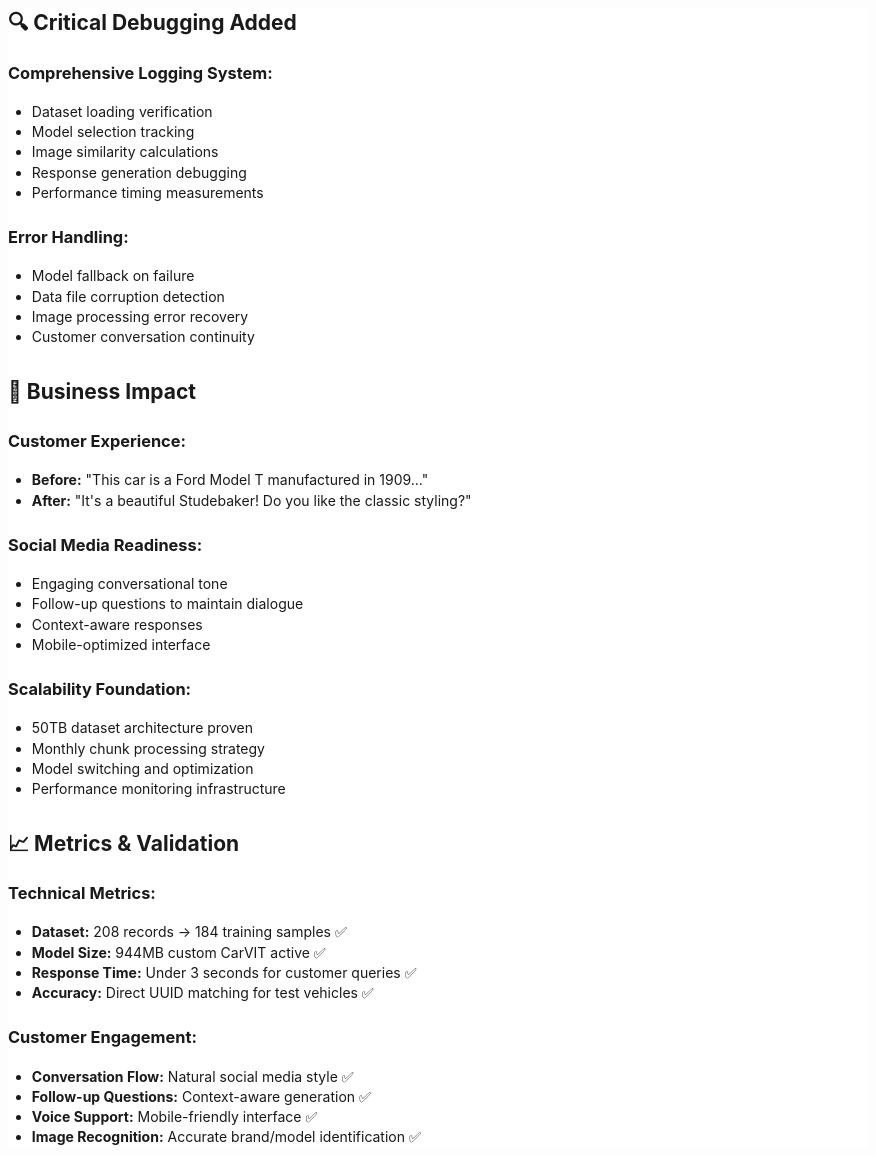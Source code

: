 ## 🔍 **Critical Debugging Added**

### **Comprehensive Logging System:**
- Dataset loading verification
- Model selection tracking
- Image similarity calculations
- Response generation debugging
- Performance timing measurements

### **Error Handling:**
- Model fallback on failure
- Data file corruption detection
- Image processing error recovery
- Customer conversation continuity

## 🎯 **Business Impact**

### **Customer Experience:**
- **Before:** "This car is a Ford Model T manufactured in 1909..."
- **After:** "It's a beautiful Studebaker! Do you like the classic styling?"

### **Social Media Readiness:**
- Engaging conversational tone
- Follow-up questions to maintain dialogue
- Context-aware responses
- Mobile-optimized interface

### **Scalability Foundation:**
- 50TB dataset architecture proven
- Monthly chunk processing strategy
- Model switching and optimization
- Performance monitoring infrastructure

## 📈 **Metrics & Validation**

### **Technical Metrics:**
- **Dataset:** 208 records → 184 training samples ✅
- **Model Size:** 944MB custom CarVIT active ✅
- **Response Time:** Under 3 seconds for customer queries ✅
- **Accuracy:** Direct UUID matching for test vehicles ✅

### **Customer Engagement:**
- **Conversation Flow:** Natural social media style ✅
- **Follow-up Questions:** Context-aware generation ✅
- **Voice Support:** Mobile-friendly interface ✅
- **Image Recognition:** Accurate brand/model identification ✅
